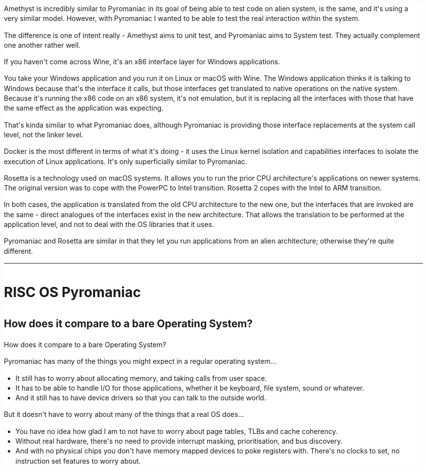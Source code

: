 Amethyst is incredibly similar to Pyromaniac in its goal of being able to test code on alien system, is the same, and it's using a very similar model. However, with Pyromaniac I wanted to be able to test the real interaction within the system.

The difference is one of intent really - Amethyst aims to unit test, and Pyromaniac aims to System test. They actually complement one another rather well.

If you haven't come across Wine, it's an x86 interface layer for Windows applications.

You take your Windows application and you run it on Linux or macOS with Wine. The Windows application thinks it is talking to Windows because that's the interface it calls, but those interfaces get translated to native operations on the native system. Because it's running the x86 code on an x86 system, it's not emulation, but it is replacing all the interfaces with those that have the same effect as the application was expecting.

That's kinda similar to what Pyromaniac does, although Pyromaniac is providing those interface replacements at the system call level, not the linker level.

Docker is the most different in terms of what it's doing - it uses the Linux kernel isolation and capabilities interfaces to isolate the execution of Linux applications. It's only superficially similar to Pyromaniac.

Rosetta is a technology used on macOS systems. It allows you to run the prior CPU architecture's applications on newer systems. The original version was to cope with the PowerPC to Intel transition. Rosetta 2 copes with the Intel to ARM transition.

In both cases, the application is translated from the old CPU architecture to the new one, but the interfaces that are invoked are the same - direct analogues of the interfaces exist in the new architecture. That allows the translation to be performed at the application level, and not to deal with the OS libraries that it uses.

Pyromaniac and Rosetta are similar in that they let you run applications from an alien architecture; otherwise they're quite different.

---
# RISC OS Pyromaniac
## How does it compare to a bare Operating System?

How does it compare to a bare Operating System?

Pyromaniac has many of the things you might expect in a regular operating system...

- It still has to worry about allocating memory, and taking calls from user space.
- It has to be able to handle I/O for those applications, whether it be keyboard, file system, sound or whatever.
- And it still has to have device drivers so that you can talk to the outside world.

But it doesn't have to worry about many of the things that a real OS does...

- You have no idea how glad I am to not have to worry about page tables, TLBs and cache coherency.
- Without real hardware, there's no need to provide interrupt masking, prioritisation, and bus discovery.
- And with no physical chips you don't have memory mapped devices to poke registers with. There's no clocks to set, no instruction set features to worry about.
